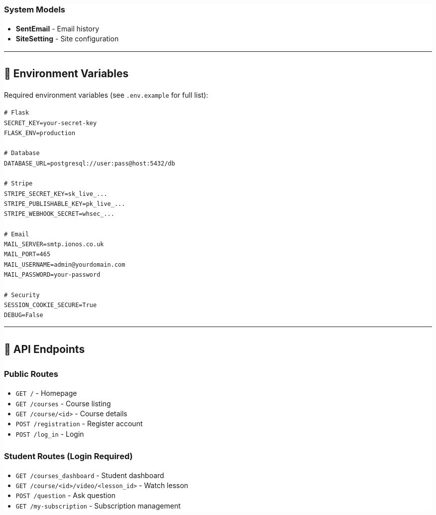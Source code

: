 ### System Models
- **SentEmail** - Email history
- **SiteSetting** - Site configuration

---

## 🔐 Environment Variables

Required environment variables (see `.env.example` for full list):

```env
# Flask
SECRET_KEY=your-secret-key
FLASK_ENV=production

# Database
DATABASE_URL=postgresql://user:pass@host:5432/db

# Stripe
STRIPE_SECRET_KEY=sk_live_...
STRIPE_PUBLISHABLE_KEY=pk_live_...
STRIPE_WEBHOOK_SECRET=whsec_...

# Email
MAIL_SERVER=smtp.ionos.co.uk
MAIL_PORT=465
MAIL_USERNAME=admin@yourdomain.com
MAIL_PASSWORD=your-password

# Security
SESSION_COOKIE_SECURE=True
DEBUG=False
```

---

## 🚦 API Endpoints

### Public Routes
- `GET /` - Homepage
- `GET /courses` - Course listing
- `GET /course/<id>` - Course details
- `POST /registration` - Register account
- `POST /log_in` - Login

### Student Routes (Login Required)
- `GET /courses_dashboard` - Student dashboard
- `GET /course/<id>/video/<lesson_id>` - Watch lesson
- `POST /question` - Ask question
- `GET /my-subscription` - Subscription management
